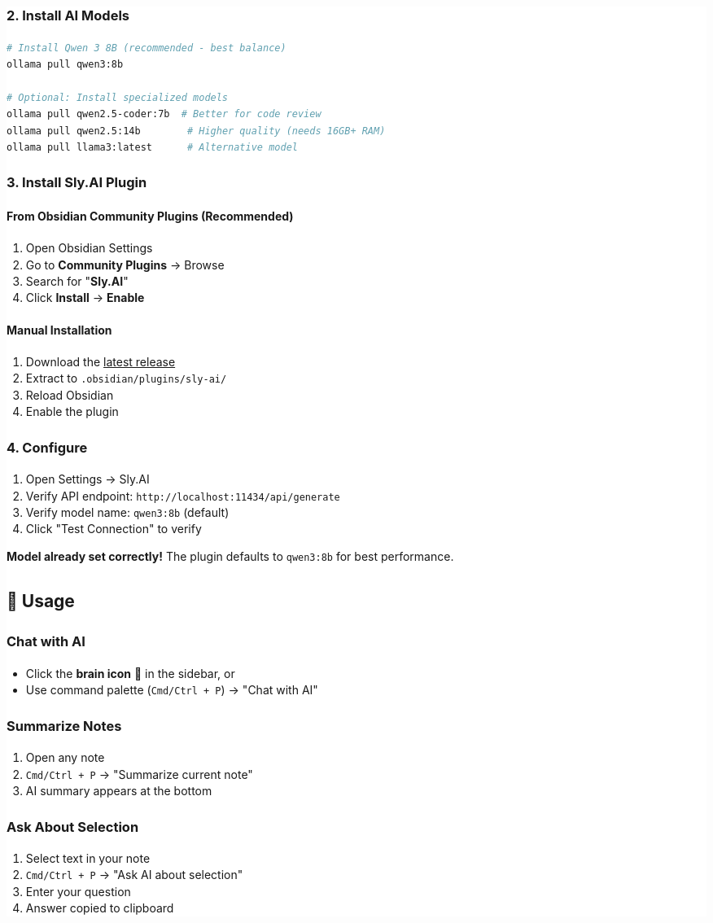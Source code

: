 ### 2. Install AI Models

```bash
# Install Qwen 3 8B (recommended - best balance)
ollama pull qwen3:8b

# Optional: Install specialized models
ollama pull qwen2.5-coder:7b  # Better for code review
ollama pull qwen2.5:14b        # Higher quality (needs 16GB+ RAM)
ollama pull llama3:latest      # Alternative model
```

### 3. Install Sly.AI Plugin

#### From Obsidian Community Plugins (Recommended)

1. Open Obsidian Settings
2. Go to **Community Plugins** → Browse
3. Search for "**Sly.AI**"
4. Click **Install** → **Enable**

#### Manual Installation

1. Download the [latest release](https://github.com/AssiamahS/sly-ai-obsidian-plugin/releases)
2. Extract to `.obsidian/plugins/sly-ai/`
3. Reload Obsidian
4. Enable the plugin

### 4. Configure

1. Open Settings → Sly.AI
2. Verify API endpoint: `http://localhost:11434/api/generate`
3. Verify model name: `qwen3:8b` (default)
4. Click "Test Connection" to verify

**Model already set correctly!** The plugin defaults to `qwen3:8b` for best performance.

## 📖 Usage

### Chat with AI

- Click the **brain icon** 🧠 in the sidebar, or
- Use command palette (`Cmd/Ctrl + P`) → "Chat with AI"

### Summarize Notes

1. Open any note
2. `Cmd/Ctrl + P` → "Summarize current note"
3. AI summary appears at the bottom

### Ask About Selection

1. Select text in your note
2. `Cmd/Ctrl + P` → "Ask AI about selection"
3. Enter your question
4. Answer copied to clipboard
